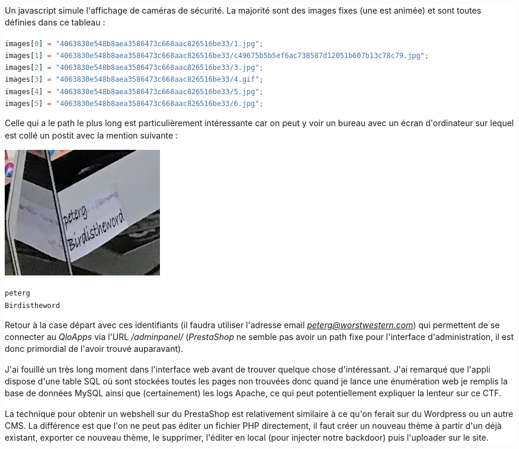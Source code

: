 Un javascript simule l'affichage de caméras de sécurité. La majorité sont des images fixes (une est animée) et sont toutes définies dans ce tableau :  

```javascript
images[0] = "4063830e548b8aea3586473c668aac826516be33/1.jpg";
images[1] = "4063830e548b8aea3586473c668aac826516be33/c49675b5b5ef6ac738587d12051b607b13c78c79.jpg";
images[2] = "4063830e548b8aea3586473c668aac826516be33/3.jpg";
images[3] = "4063830e548b8aea3586473c668aac826516be33/4.gif";
images[4] = "4063830e548b8aea3586473c668aac826516be33/5.jpg"; 
images[5] = "4063830e548b8aea3586473c668aac826516be33/6.jpg"; 
```

Celle qui a le path le plus long est particulièrement intéressante car on peut y voir un bureau avec un écran d'ordinateur sur lequel est collé un postit avec la mention suivante :  

![Worst Western Hotel VulnHub CTF password on postit](https://raw.githubusercontent.com/devl00p/blog/master/images/vulnhub/wwhotel/postit.png)  

```plain
peterg
Birdistheword
```

Retour à la case départ avec ces identifiants (il faudra utiliser l'adresse email *peterg@worstwestern.com*) qui permettent de se connecter au *QloApps* via l'URL */adminpanel/* (*PrestaShop* ne semble pas avoir un path fixe pour l'interface d'administration, il est donc primordial de l'avoir trouvé auparavant).  

J'ai fouillé un très long moment dans l'interface web avant de trouver quelque chose d'intéressant. J'ai remarqué que l'appli dispose d'une table SQL où sont stockées toutes les pages non trouvées donc quand je lance une énumération web je remplis la base de données MySQL ainsi que (certainement) les logs Apache, ce qui peut potentiellement expliquer la lenteur sur ce CTF.  

La technique pour obtenir un webshell sur du PrestaShop est relativement similaire à ce qu'on ferait sur du Wordpress ou un autre CMS. La différence est que l'on ne peut pas éditer un fichier PHP directement, il faut créer un nouveau thème à partir d'un déjà existant, exporter ce nouveau thème, le supprimer, l'éditer en local (pour injecter notre backdoor) puis l'uploader sur le site.  
